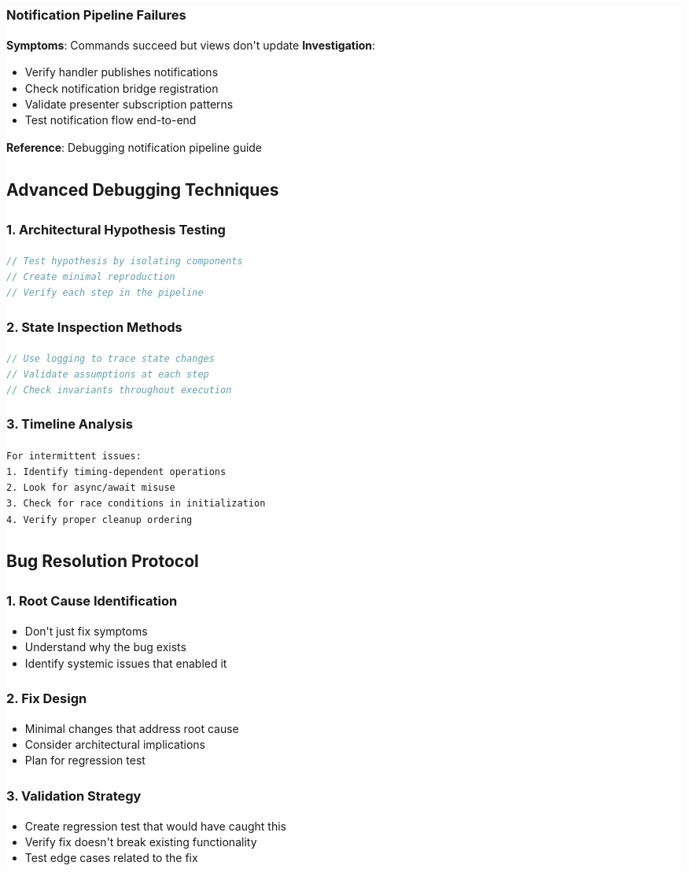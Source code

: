 ### Notification Pipeline Failures
**Symptoms**: Commands succeed but views don't update
**Investigation**:
- Verify handler publishes notifications
- Check notification bridge registration
- Validate presenter subscription patterns
- Test notification flow end-to-end

**Reference**: Debugging notification pipeline guide

## Advanced Debugging Techniques

### 1. Architectural Hypothesis Testing
```csharp
// Test hypothesis by isolating components
// Create minimal reproduction
// Verify each step in the pipeline
```

### 2. State Inspection Methods
```csharp
// Use logging to trace state changes
// Validate assumptions at each step
// Check invariants throughout execution
```

### 3. Timeline Analysis
```
For intermittent issues:
1. Identify timing-dependent operations
2. Look for async/await misuse
3. Check for race conditions in initialization
4. Verify proper cleanup ordering
```

## Bug Resolution Protocol

### 1. Root Cause Identification
- Don't just fix symptoms
- Understand why the bug exists
- Identify systemic issues that enabled it

### 2. Fix Design
- Minimal changes that address root cause
- Consider architectural implications
- Plan for regression test

### 3. Validation Strategy
- Create regression test that would have caught this
- Verify fix doesn't break existing functionality
- Test edge cases related to the fix
